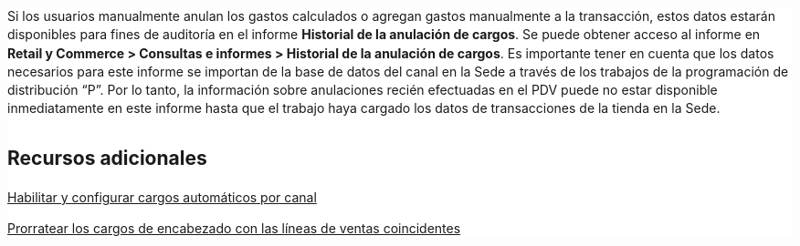 Si los usuarios manualmente anulan los gastos calculados o agregan gastos manualmente a la transacción, estos datos estarán disponibles para fines de auditoría en el informe **Historial de la anulación de cargos**. Se puede obtener acceso al informe en **Retail y Commerce \> Consultas e informes \> Historial de la anulación de cargos**. Es importante tener en cuenta que los datos necesarios para este informe se importan de la base de datos del canal en la Sede a través de los trabajos de la programación de distribución “P”. Por lo tanto, la información sobre anulaciones recién efectuadas en el PDV puede no estar disponible inmediatamente en este informe hasta que el trabajo haya cargado los datos de transacciones de la tienda en la Sede.

## <a name="additional-resources"></a>Recursos adicionales

[Habilitar y configurar cargos automáticos por canal](auto-charges-by-channel.md)

[Prorratear los cargos de encabezado con las líneas de ventas coincidentes](pro-rate-charges-matching-lines.md)

